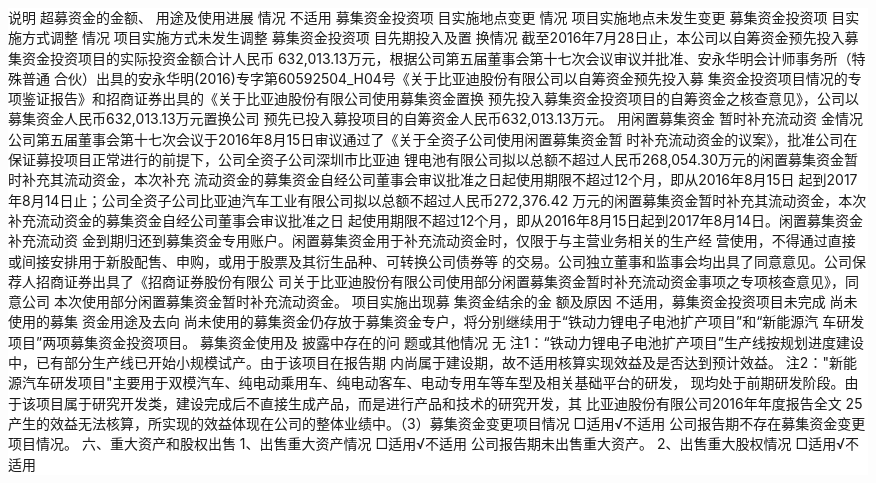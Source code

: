 说明
超募资金的金额、
用途及使用进展
情况
不适用
募集资金投资项
目实施地点变更
情况
项目实施地点未发生变更
募集资金投资项
目实施方式调整
情况
项目实施方式未发生调整
募集资金投资项
目先期投入及置
换情况
截至2016年7月28日止，本公司以自筹资金预先投入募集资金投资项目的实际投资金额合计人民币
632,013.13万元，根据公司第五届董事会第十七次会议审议并批准、安永华明会计师事务所（特殊普通
合伙）出具的安永华明(2016)专字第60592504_H04号《关于比亚迪股份有限公司以自筹资金预先投入募
集资金投资项目情况的专项鉴证报告》和招商证券出具的《关于比亚迪股份有限公司使用募集资金置换
预先投入募集资金投资项目的自筹资金之核查意见》，公司以募集资金人民币632,013.13万元置换公司
预先已投入募投项目的自筹资金人民币632,013.13万元。
用闲置募集资金
暂时补充流动资
金情况
公司第五届董事会第十七次会议于2016年8月15日审议通过了《关于全资子公司使用闲置募集资金暂
时补充流动资金的议案》，批准公司在保证募投项目正常进行的前提下，公司全资子公司深圳市比亚迪
锂电池有限公司拟以总额不超过人民币268,054.30万元的闲置募集资金暂时补充其流动资金，本次补充
流动资金的募集资金自经公司董事会审议批准之日起使用期限不超过12个月，即从2016年8月15日
起到2017年8月14日止；公司全资子公司比亚迪汽车工业有限公司拟以总额不超过人民币272,376.42
万元的闲置募集资金暂时补充其流动资金，本次补充流动资金的募集资金自经公司董事会审议批准之日
起使用期限不超过12个月，即从2016年8月15日起到2017年8月14日。闲置募集资金补充流动资
金到期归还到募集资金专用账户。闲置募集资金用于补充流动资金时，仅限于与主营业务相关的生产经
营使用，不得通过直接或间接安排用于新股配售、申购，或用于股票及其衍生品种、可转换公司债券等
的交易。公司独立董事和监事会均出具了同意意见。公司保荐人招商证券出具了《招商证券股份有限公
司关于比亚迪股份有限公司使用部分闲置募集资金暂时补充流动资金事项之专项核查意见》，同意公司
本次使用部分闲置募集资金暂时补充流动资金。
项目实施出现募
集资金结余的金
额及原因
不适用，募集资金投资项目未完成
尚未使用的募集
资金用途及去向
尚未使用的募集资金仍存放于募集资金专户，将分别继续用于“铁动力锂电子电池扩产项目”和“新能源汽
车研发项目”两项募集资金投资项目。
募集资金使用及
披露中存在的问
题或其他情况
无
注1：“铁动力锂电子电池扩产项目”生产线按规划进度建设中，已有部分生产线已开始小规模试产。由于该项目在报告期
内尚属于建设期，故不适用核算实现效益及是否达到预计效益。
注2："新能源汽车研发项目"主要用于双模汽车、纯电动乘用车、纯电动客车、电动专用车等车型及相关基础平台的研发，
现均处于前期研发阶段。由于该项目属于研究开发类，建设完成后不直接生成产品，而是进行产品和技术的研究开发，其
比亚迪股份有限公司2016年年度报告全文
25
产生的效益无法核算，所实现的效益体现在公司的整体业绩中。（3）募集资金变更项目情况
□适用√不适用
公司报告期不存在募集资金变更项目情况。
六、重大资产和股权出售
1、出售重大资产情况
□适用√不适用
公司报告期未出售重大资产。
2、出售重大股权情况
□适用√不适用